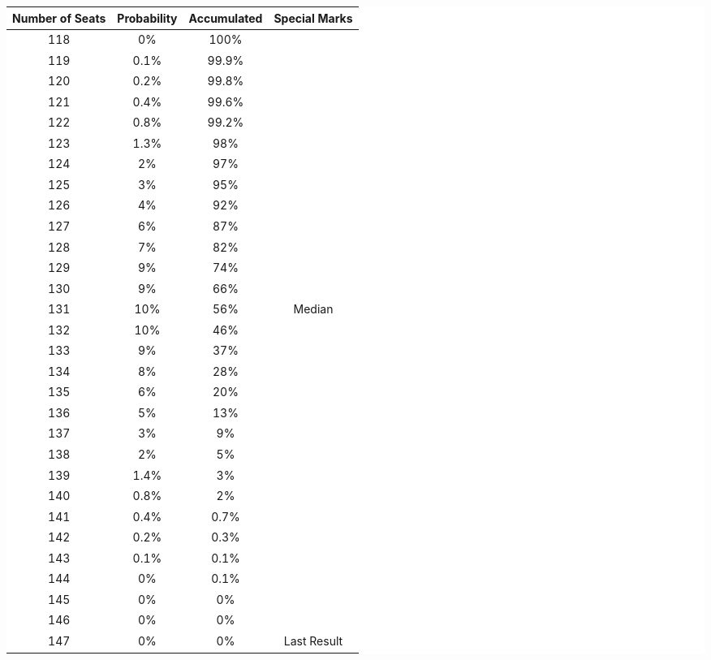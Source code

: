 
| Number of Seats | Probability | Accumulated | Special Marks |
|:---------------:|:-----------:|:-----------:|:-------------:|
| 118 | 0% | 100% |  |
| 119 | 0.1% | 99.9% |  |
| 120 | 0.2% | 99.8% |  |
| 121 | 0.4% | 99.6% |  |
| 122 | 0.8% | 99.2% |  |
| 123 | 1.3% | 98% |  |
| 124 | 2% | 97% |  |
| 125 | 3% | 95% |  |
| 126 | 4% | 92% |  |
| 127 | 6% | 87% |  |
| 128 | 7% | 82% |  |
| 129 | 9% | 74% |  |
| 130 | 9% | 66% |  |
| 131 | 10% | 56% | Median |
| 132 | 10% | 46% |  |
| 133 | 9% | 37% |  |
| 134 | 8% | 28% |  |
| 135 | 6% | 20% |  |
| 136 | 5% | 13% |  |
| 137 | 3% | 9% |  |
| 138 | 2% | 5% |  |
| 139 | 1.4% | 3% |  |
| 140 | 0.8% | 2% |  |
| 141 | 0.4% | 0.7% |  |
| 142 | 0.2% | 0.3% |  |
| 143 | 0.1% | 0.1% |  |
| 144 | 0% | 0.1% |  |
| 145 | 0% | 0% |  |
| 146 | 0% | 0% |  |
| 147 | 0% | 0% | Last Result |
